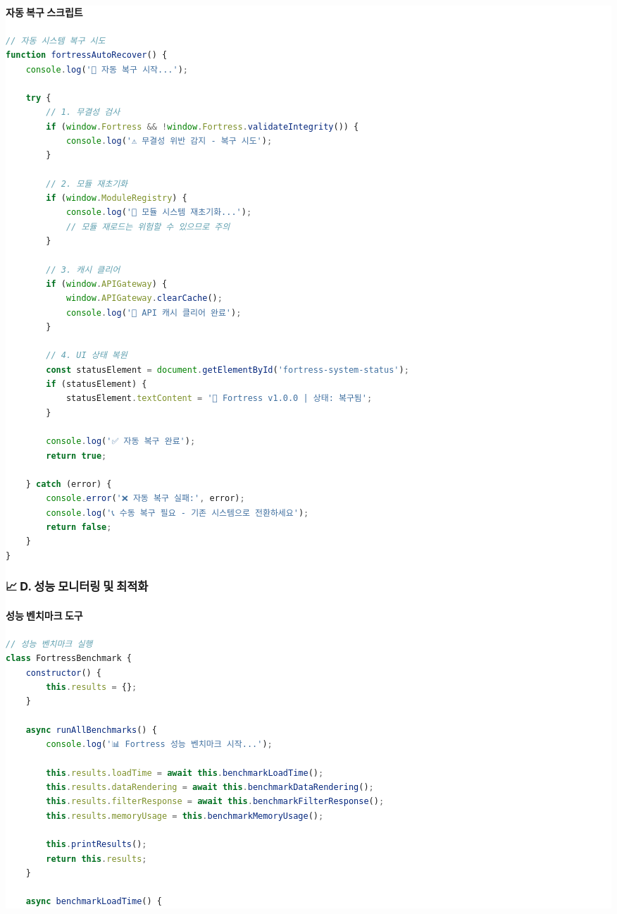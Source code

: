 #### 자동 복구 스크립트
```javascript
// 자동 시스템 복구 시도
function fortressAutoRecover() {
    console.log('🔧 자동 복구 시작...');
    
    try {
        // 1. 무결성 검사
        if (window.Fortress && !window.Fortress.validateIntegrity()) {
            console.log('⚠️ 무결성 위반 감지 - 복구 시도');
        }
        
        // 2. 모듈 재초기화
        if (window.ModuleRegistry) {
            console.log('🔄 모듈 시스템 재초기화...');
            // 모듈 재로드는 위험할 수 있으므로 주의
        }
        
        // 3. 캐시 클리어
        if (window.APIGateway) {
            window.APIGateway.clearCache();
            console.log('🧹 API 캐시 클리어 완료');
        }
        
        // 4. UI 상태 복원
        const statusElement = document.getElementById('fortress-system-status');
        if (statusElement) {
            statusElement.textContent = '🏰 Fortress v1.0.0 | 상태: 복구됨';
        }
        
        console.log('✅ 자동 복구 완료');
        return true;
        
    } catch (error) {
        console.error('❌ 자동 복구 실패:', error);
        console.log('📞 수동 복구 필요 - 기존 시스템으로 전환하세요');
        return false;
    }
}
```

### 📈 D. 성능 모니터링 및 최적화

#### 성능 벤치마크 도구
```javascript
// 성능 벤치마크 실행
class FortressBenchmark {
    constructor() {
        this.results = {};
    }
    
    async runAllBenchmarks() {
        console.log('📊 Fortress 성능 벤치마크 시작...');
        
        this.results.loadTime = await this.benchmarkLoadTime();
        this.results.dataRendering = await this.benchmarkDataRendering();
        this.results.filterResponse = await this.benchmarkFilterResponse();
        this.results.memoryUsage = this.benchmarkMemoryUsage();
        
        this.printResults();
        return this.results;
    }
    
    async benchmarkLoadTime() {
```